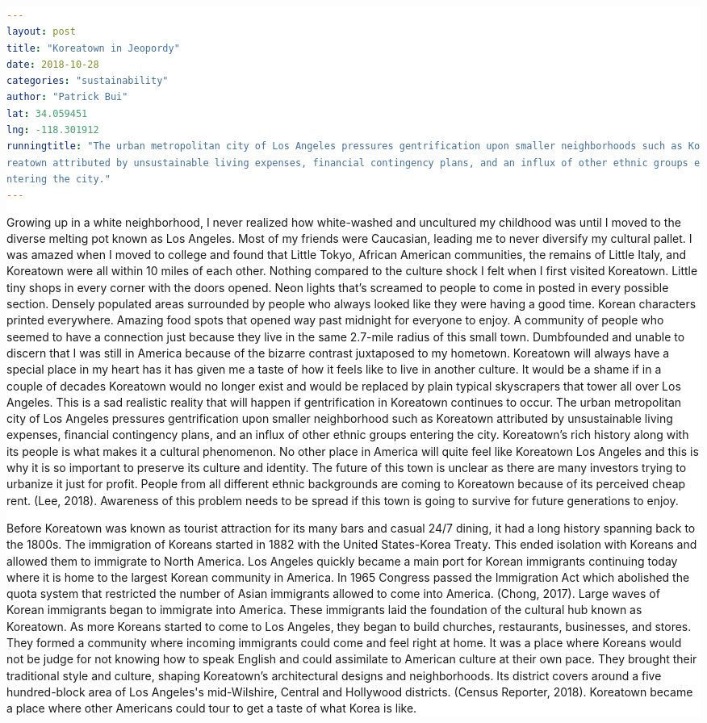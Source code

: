 ```yaml
---
layout: post
title: "Koreatown in Jeopordy"
date: 2018-10-28
categories: "sustainability" 
author: "Patrick Bui"
lat: 34.059451
lng: -118.301912
runningtitle: "The urban metropolitan city of Los Angeles pressures gentrification upon smaller neighborhoods such as Koreatown attributed by unsustainable living expenses, financial contingency plans, and an influx of other ethnic groups entering the city."
---
```

Growing up in a white neighborhood, I never realized how white-washed and uncultured my childhood was until I moved to the diverse melting pot known as Los Angeles. Most of my friends were Caucasian, leading me to never diversify my cultural pallet. I was amazed when I moved to college and found that Little Tokyo, African American communities, the remains of Little Italy, and Koreatown were all within 10 miles of each other. Nothing compared to the culture shock I felt when I first visited Koreatown. Little tiny shops in every corner with the doors opened. Neon lights that’s screamed to people to come in posted in every possible section. Densely populated areas surrounded by people who always looked like they were having a good time. Korean characters printed everywhere. Amazing food spots that opened way past midnight for everyone to enjoy. A community of people who seemed to have a connection just because they live in the same 2.7-mile radius of this small town. Dumbfounded and unable to discern that I was still in America because of the bizarre contrast juxtaposed to my hometown. Koreatown will always have a special place in my heart has it has given me a taste of how it feels like to live in another culture. It would be a shame if in a couple of decades Koreatown would no longer exist and would be replaced by plain typical skyscrapers that tower all over Los Angeles. This is a sad realistic reality that will happen if gentrification in Koreatown continues to occur. The urban metropolitan city of Los Angeles pressures gentrification upon smaller neighborhood such as Koreatown attributed by unsustainable living expenses, financial contingency plans, and an influx of other ethnic groups entering the city. Koreatown’s rich history along with its people is what makes it a cultural phenomenon. No other place in America will quite feel like Koreatown Los Angeles and this is why it is so important to preserve its culture and identity. The future of this town is unclear as there are many investors trying to urbanize it just for profit. People from all different ethnic backgrounds are coming to Koreatown because of its perceived cheap rent. (Lee, 2018). Awareness of this problem needs to be spread if this town is going to survive for future generations to enjoy.

Before Koreatown was known as tourist attraction for its many bars and casual 24/7 dining, it had a long history spanning back to the 1800s. The immigration of Koreans started in 1882 with the United States-Korea Treaty. This ended isolation with Koreans and allowed them to immigrate to North America. Los Angeles quickly became a main port for Korean immigrants continuing today where it is home to the largest Korean community in America. In 1965 Congress passed the Immigration Act which abolished the quota system that restricted the number of Asian immigrants allowed to come into America. (Chong, 2017).  Large waves of Korean immigrants began to immigrate into America. These immigrants laid the foundation of the cultural hub known as Koreatown. As more Koreans started to come to Los Angeles, they began to build churches, restaurants, businesses, and stores. They formed a community where incoming immigrants could come and feel right at home. It was a place where Koreans would not be judge for not knowing how to speak English and could assimilate to American culture at their own pace. They brought their traditional style and culture, shaping Koreatown’s architectural designs and neighborhoods. Its district covers around a five hundred-block area of Los Angeles's mid-Wilshire, Central and Hollywood districts. (Census Reporter, 2018).  Koreatown became a place where other Americans could tour to get a taste of what Korea is like. 

